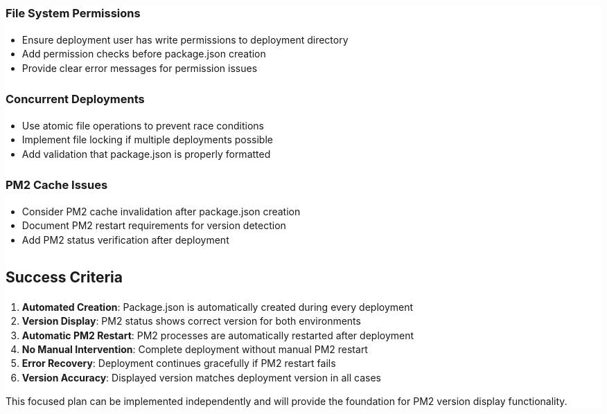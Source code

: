### File System Permissions
- Ensure deployment user has write permissions to deployment directory
- Add permission checks before package.json creation
- Provide clear error messages for permission issues

### Concurrent Deployments
- Use atomic file operations to prevent race conditions
- Implement file locking if multiple deployments possible
- Add validation that package.json is properly formatted

### PM2 Cache Issues
- Consider PM2 cache invalidation after package.json creation
- Document PM2 restart requirements for version detection
- Add PM2 status verification after deployment

## Success Criteria

1. **Automated Creation**: Package.json is automatically created during every deployment
2. **Version Display**: PM2 status shows correct version for both environments
3. **Automatic PM2 Restart**: PM2 processes are automatically restarted after deployment
4. **No Manual Intervention**: Complete deployment without manual PM2 restart
5. **Error Recovery**: Deployment continues gracefully if PM2 restart fails
6. **Version Accuracy**: Displayed version matches deployment version in all cases

This focused plan can be implemented independently and will provide the foundation for PM2 version display functionality.